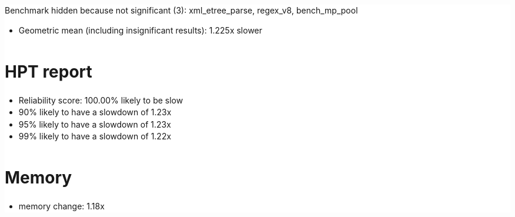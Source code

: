 Benchmark hidden because not significant (3): xml_etree_parse, regex_v8, bench_mp_pool

- Geometric mean (including insignificant results): 1.225x slower

# HPT report

- Reliability score: 100.00% likely to be slow
- 90% likely to have a slowdown of 1.23x
- 95% likely to have a slowdown of 1.23x
- 99% likely to have a slowdown of 1.22x

# Memory
- memory change: 1.18x